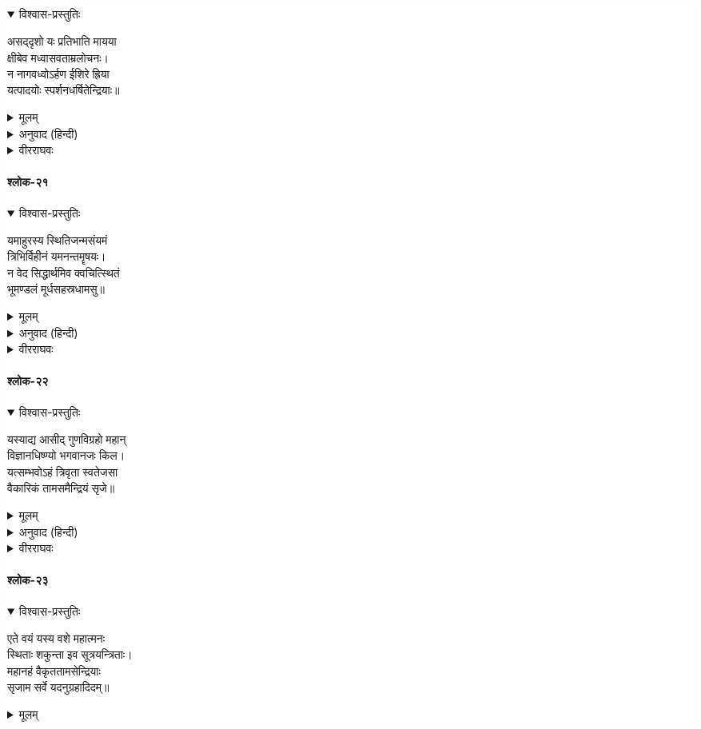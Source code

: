 <details open><summary>विश्वास-प्रस्तुतिः</summary>

असद्‍‍दृशो यः प्रतिभाति मायया  
क्षीबेव मध्वासवताम्रलोचनः।  
न नागवध्वोऽर्हण ईशिरे ह्रिया  
यत्पादयोः स्पर्शनधर्षितेन्द्रियाः॥
</details>

<details><summary>मूलम्</summary></details>

<details><summary>अनुवाद (हिन्दी)</summary></details>

<details><summary>वीरराघवः</summary></details>

#### श्लोक-२१


<details open><summary>विश्वास-प्रस्तुतिः</summary>

यमाहुरस्य स्थितिजन्मसंयमं  
त्रिभिर्विहीनं यमनन्तमॄषयः।  
न वेद सिद्धार्थमिव क्वचित्स्थितं  
भूमण्डलं मूर्धसहस्रधामसु॥
</details>

<details><summary>मूलम्</summary></details>

<details><summary>अनुवाद (हिन्दी)</summary></details>

<details><summary>वीरराघवः</summary></details>

#### श्लोक-२२


<details open><summary>विश्वास-प्रस्तुतिः</summary>

यस्याद्य आसीद् गुणविग्रहो महान्  
विज्ञानधिष्ण्यो भगवानजः किल।  
यत्सम्भवोऽहं त्रिवृता स्वतेजसा  
वैकारिकं तामसमैन्द्रियं सृजे॥
</details>

<details><summary>मूलम्</summary></details>

<details><summary>अनुवाद (हिन्दी)</summary></details>

<details><summary>वीरराघवः</summary></details>

#### श्लोक-२३


<details open><summary>विश्वास-प्रस्तुतिः</summary>

एते वयं यस्य वशे महात्मनः  
स्थिताः शकुन्ता इव सूत्रयन्त्रिताः।  
महानहं वैकृततामसेन्द्रियाः  
सृजाम सर्वे यदनुग्रहादिदम्॥
</details>

<details><summary>मूलम्</summary></details>

